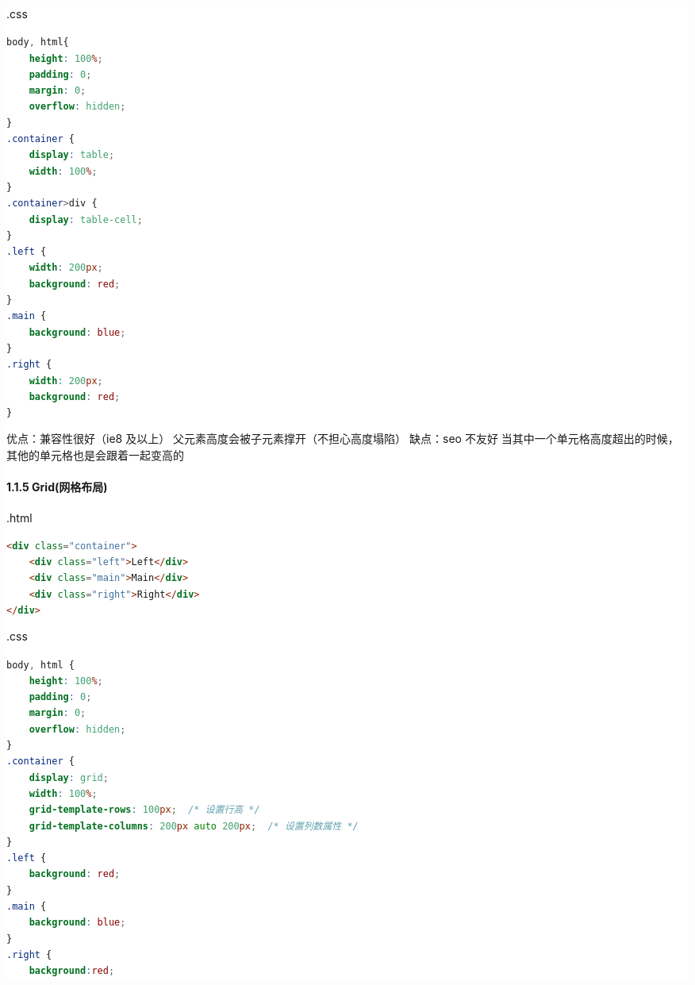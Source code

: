 .css

```css
body, html{
    height: 100%;
    padding: 0;
    margin: 0;
    overflow: hidden;
}
.container {
    display: table;
    width: 100%;
}
.container>div {
    display: table-cell;
}
.left {
    width: 200px;
    background: red;
}
.main {
    background: blue;
}
.right {
    width: 200px;
    background: red;
}
```

优点：兼容性很好（ie8 及以上） 父元素高度会被子元素撑开（不担心高度塌陷）
缺点：seo 不友好 当其中一个单元格高度超出的时候，其他的单元格也是会跟着一起变高的

#### 1.1.5 Grid(网格布局)

.html

```html
<div class="container">
    <div class="left">Left</div>
    <div class="main">Main</div>
    <div class="right">Right</div>
</div>
```

.css

```css
body, html {
    height: 100%;
    padding: 0;
    margin: 0;
    overflow: hidden;
}
.container {
    display: grid;
    width: 100%;
    grid-template-rows: 100px;  /* 设置行高 */
    grid-template-columns: 200px auto 200px;  /* 设置列数属性 */
}
.left {
    background: red;
}
.main {
    background: blue;
}
.right {
    background:red;
```